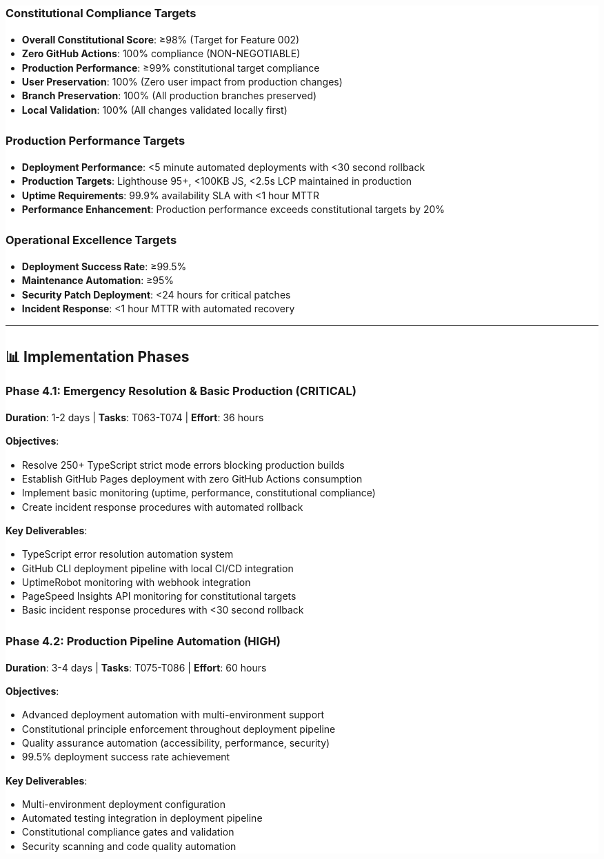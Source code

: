 ### Constitutional Compliance Targets
- **Overall Constitutional Score**: ≥98% (Target for Feature 002)
- **Zero GitHub Actions**: 100% compliance (NON-NEGOTIABLE)
- **Production Performance**: ≥99% constitutional target compliance
- **User Preservation**: 100% (Zero user impact from production changes)
- **Branch Preservation**: 100% (All production branches preserved)
- **Local Validation**: 100% (All changes validated locally first)

### Production Performance Targets
- **Deployment Performance**: <5 minute automated deployments with <30 second rollback
- **Production Targets**: Lighthouse 95+, <100KB JS, <2.5s LCP maintained in production
- **Uptime Requirements**: 99.9% availability SLA with <1 hour MTTR
- **Performance Enhancement**: Production performance exceeds constitutional targets by 20%

### Operational Excellence Targets
- **Deployment Success Rate**: ≥99.5%
- **Maintenance Automation**: ≥95%
- **Security Patch Deployment**: <24 hours for critical patches
- **Incident Response**: <1 hour MTTR with automated recovery

---

## 📊 Implementation Phases

### Phase 4.1: Emergency Resolution & Basic Production (CRITICAL)
**Duration**: 1-2 days | **Tasks**: T063-T074 | **Effort**: 36 hours

**Objectives**:
- Resolve 250+ TypeScript strict mode errors blocking production builds
- Establish GitHub Pages deployment with zero GitHub Actions consumption
- Implement basic monitoring (uptime, performance, constitutional compliance)
- Create incident response procedures with automated rollback

**Key Deliverables**:
- TypeScript error resolution automation system
- GitHub CLI deployment pipeline with local CI/CD integration
- UptimeRobot monitoring with webhook integration
- PageSpeed Insights API monitoring for constitutional targets
- Basic incident response procedures with <30 second rollback

### Phase 4.2: Production Pipeline Automation (HIGH)
**Duration**: 3-4 days | **Tasks**: T075-T086 | **Effort**: 60 hours

**Objectives**:
- Advanced deployment automation with multi-environment support
- Constitutional principle enforcement throughout deployment pipeline
- Quality assurance automation (accessibility, performance, security)
- 99.5% deployment success rate achievement

**Key Deliverables**:
- Multi-environment deployment configuration
- Automated testing integration in deployment pipeline
- Constitutional compliance gates and validation
- Security scanning and code quality automation
